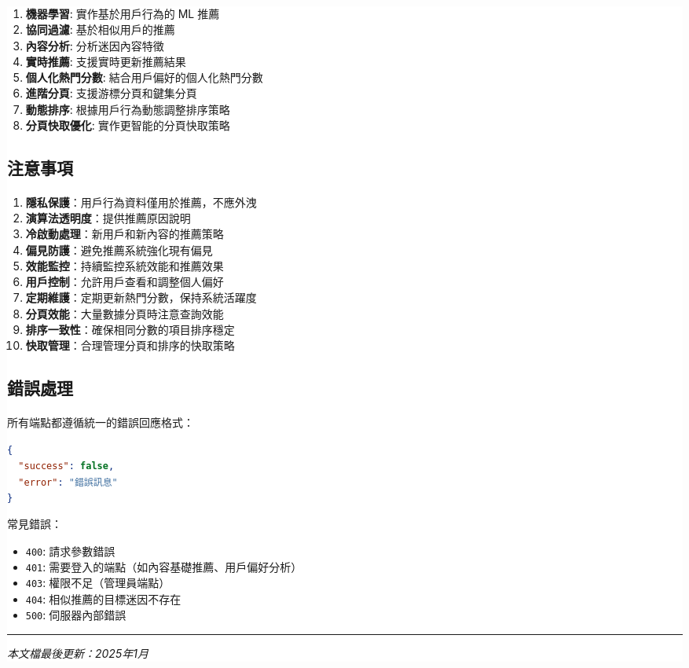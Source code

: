 1. **機器學習**: 實作基於用戶行為的 ML 推薦
2. **協同過濾**: 基於相似用戶的推薦
3. **內容分析**: 分析迷因內容特徵
4. **實時推薦**: 支援實時更新推薦結果
5. **個人化熱門分數**: 結合用戶偏好的個人化熱門分數
6. **進階分頁**: 支援游標分頁和鍵集分頁
7. **動態排序**: 根據用戶行為動態調整排序策略
8. **分頁快取優化**: 實作更智能的分頁快取策略

## 注意事項

1. **隱私保護**：用戶行為資料僅用於推薦，不應外洩
2. **演算法透明度**：提供推薦原因說明
3. **冷啟動處理**：新用戶和新內容的推薦策略
4. **偏見防護**：避免推薦系統強化現有偏見
5. **效能監控**：持續監控系統效能和推薦效果
6. **用戶控制**：允許用戶查看和調整個人偏好
7. **定期維護**：定期更新熱門分數，保持系統活躍度
8. **分頁效能**：大量數據分頁時注意查詢效能
9. **排序一致性**：確保相同分數的項目排序穩定
10. **快取管理**：合理管理分頁和排序的快取策略

## 錯誤處理

所有端點都遵循統一的錯誤回應格式：

```json
{
  "success": false,
  "error": "錯誤訊息"
}
```

常見錯誤：

- `400`: 請求參數錯誤
- `401`: 需要登入的端點（如內容基礎推薦、用戶偏好分析）
- `403`: 權限不足（管理員端點）
- `404`: 相似推薦的目標迷因不存在
- `500`: 伺服器內部錯誤

---

_本文檔最後更新：2025年1月_
